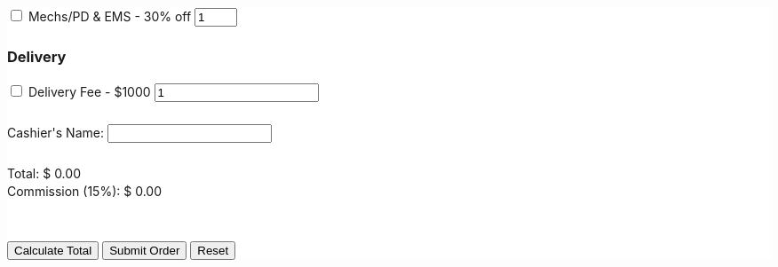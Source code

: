 <div>
  <input type="checkbox" id="25off" value="-30%">
  <label for="25off">Mechs/PD & EMS - 30% off</label>
  <input type="number" value="1" min="1" max="1">
</div>

<h3> Delivery </h3>
  
  <div>
    <input type="checkbox" id="ColinChoice" value="1000"><!--The price is the value, change that and then the name and itll change on the menu-->
    <label for="ColinChoice">Delivery Fee - $</label>1000
    <input type="number" value="1" min="1">
  </div>
  

  
  <div style="margin-bottom: 25px;"></div>


<div>
    <label for="name">Cashier's Name:</label>
    <input type="text" id="name">
  </div>
  

<div style="margin-bottom: 25px;"></div>
 
<div class="total-box">
  <span>Total: $</span>
  <span id="total">0.00</span>
</div>

<div class="total-box">
  <span>Commission (15%): $</span>
  <span id="discount-total">0.00</span>
</div>




 
  
  
  <div style="margin-bottom: 45px;"></div>
  

  <button class="calculate-button" onclick="calculateTotal()">Calculate Total</button>
  <button class="submit-button" onclick="submitAndReset()">Submit Order</button>
  <button class="reset-button" onclick="resetCalculator()">Reset</button>
